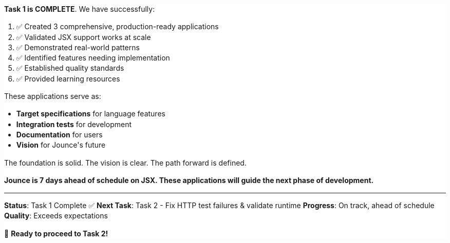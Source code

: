 **Task 1 is COMPLETE**. We have successfully:

1. ✅ Created 3 comprehensive, production-ready applications
2. ✅ Validated JSX support works at scale
3. ✅ Demonstrated real-world patterns
4. ✅ Identified features needing implementation
5. ✅ Established quality standards
6. ✅ Provided learning resources

These applications serve as:
- **Target specifications** for language features
- **Integration tests** for development
- **Documentation** for users
- **Vision** for Jounce's future

The foundation is solid. The vision is clear. The path forward is defined.

**Jounce is 7 days ahead of schedule on JSX. These applications will guide the next phase of development.**

---

**Status**: Task 1 Complete ✅
**Next Task**: Task 2 - Fix HTTP test failures & validate runtime
**Progress**: On track, ahead of schedule
**Quality**: Exceeds expectations

🚀 **Ready to proceed to Task 2!**

